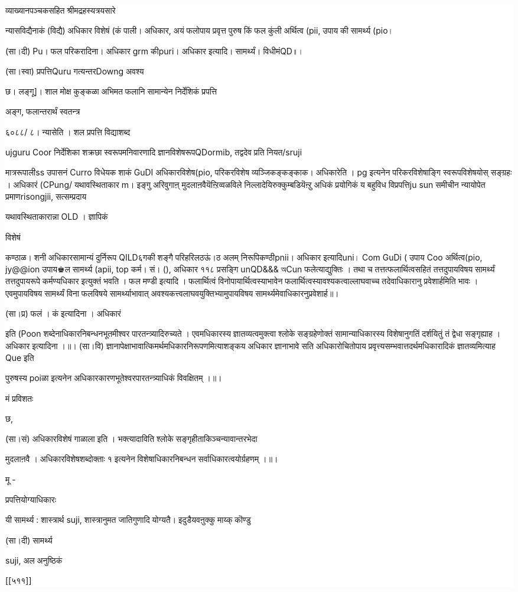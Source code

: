 व्याख्यानपञ्चकसहित श्रीमद्रहस्यत्रयसारे 

न्यासविद्यैनाकं (विद्यै) अधिकार विशेषं (कं पाली। अधिकार, अयं फलोपाय प्रवृत्त पुरुष किं फल कुंली अर्थित्व (pii, उपाय की सामर्थ्य (pio। 

(सा।दी) Pu। फल परिकरादिना। अधिकार grm कीpuri। अधिकार इत्यादि। सामर्थ्यं। विधीमंQD॥। 

(सा।स्वा) प्रपत्तिQuru गत्यन्तरDowng अवश्य 

छ। लङ्गू]। शाल मोक्ष कुङ्कळा अभिमत फलानि सामान्येन निर्देशिकं प्रपत्ति 

अङ्ग, फलान्तरार्थं स्वतन्त्र 

६०८८/ ८। न्यासेति । शल प्रपत्ति विद्याशब्द 

ujguru Coor निर्देशिका शक्रछा स्वरूपमनिवारणादि ज्ञानविशेषरूपQDormib, तद्वदेव प्रति नियत/sruji 

मात्ररूपालीss उपासनं Curro विधेयक शाकं GuDI अधिकारविशेष(pio, परिकरविशेष व्यञ्जिकङ्कङ्काक। अधिकारेति । pg इत्यनेन परिकरविशेषाङ्गि स्वरूपविशेषयोस् सङ्ग्रहः । अधिकारं (CPung/ यथावस्थिताकार m। इङ्गु अरिवुगाऩ् मुदलाऩवैयॆऩ्ऱिव्वळविले निल्लादेयिरुक्कुम्बडियॆऩ्ऱु अधिकं प्रयोगिकं य बहुविध विप्रपत्तिju sun समीचीन न्यायोपेत प्रमाणrisongjii, सत्सम्प्रदाय 

यथावस्थिताकारान्ना OLD । ज्ञापिकं 

विशेषं 

कण्ठाळ। शनी अधिकारसामान्यं दुर्निरूप QILD६गकी शङ्गै परिहरिलठऊं।ठ अलम् निरूपिकण्ठीpnii। अधिकार इत्यादिuni। Com GuDi ( उपाय Coo अर्थित्व(pio, jy@@ion उपाय♚ल सामर्थ्य (apii, top कर्म। सं। (), अधिकार ११८ प्रसङ्गि unQD&&& অCun फलेत्याद्युक्तिः । तथा च तत्तत्फलार्थित्वसहितं तत्तदुपायविषय सामर्थ्यं तत्तदुपायरूपे कर्मण्यधिकार इत्युक्तं भवति । फल मण्डी इत्यादि । फलार्थित्वं विनोपायार्थित्वस्याभावेन फलार्थित्वस्यावश्यकत्वाल्लाघवाच्च तदेवाधिकारानु प्रवेशार्हमिति भावः । एवमुपायविषय सामर्थ्यं विना फलविषये सामर्थ्याभावात् अवश्यकत्त्वलाघवयुक्तिभ्यामुपायविषय सामर्थ्यमेवाधिकारनुप्रवेशार्ह॥। 

(सा।प्र) फलं । कं इत्यादिना । अधिकारं 

इति (Poon शब्देनाधिकारनिबन्धनभूतमीश्वर पारतन्त्र्यादिरुच्यते । एवमधिकारस्य ज्ञातव्यत्वमुक्त्वा श्लोके सङ्ग्रहेणोक्तं सामान्याधिकारस्य विशेषानुगतिं दर्शयितुं तं द्वेधा सङ्गृह्याह । अधिकार इत्यादिना ।॥। (सा।वि) ज्ञानापेक्षाभावात्किमर्थमधिकारनिरूपणमित्याशङ्कय अधिकार ज्ञानाभावे सति अधिकारोचितोपाय प्रवृत्त्यसम्भवात्तदर्थमधिकारादिकं ज्ञातव्यमित्याह Que इति 

पुरुषस्य poiळा इत्यनेन अधिकारकारणभूतेश्वरपारतन्त्र्याधिकं विवक्षितम् ।॥। 

मं प्रविशतः 

छ, 

(सा।सं) अधिकारविशेषं गाळाला इति । भक्त्यादाविति श्लोके सङ्गृहीताकिञ्चन्यावान्तरभेदा 

मुदलाऩवै । अधिकारविशेषशब्दोक्ताः १ इत्यनेन विशेषाधिकारनिबन्धन सर्वाधिकारत्वयोर्ग्रहणम् ।॥। 

मू - 

प्रपत्तियोग्याधिकारः 

यी सामर्थ्य : शास्त्रार्थ suji, शास्त्रानुमत जातिगुणादि योग्यतै। इदुडैयवऩुक्कु माय्क् कॊण्डु 

(सा।दी) सामर्थ्य 

suji, अल अनुष्ठिकं 

[[५११]]
